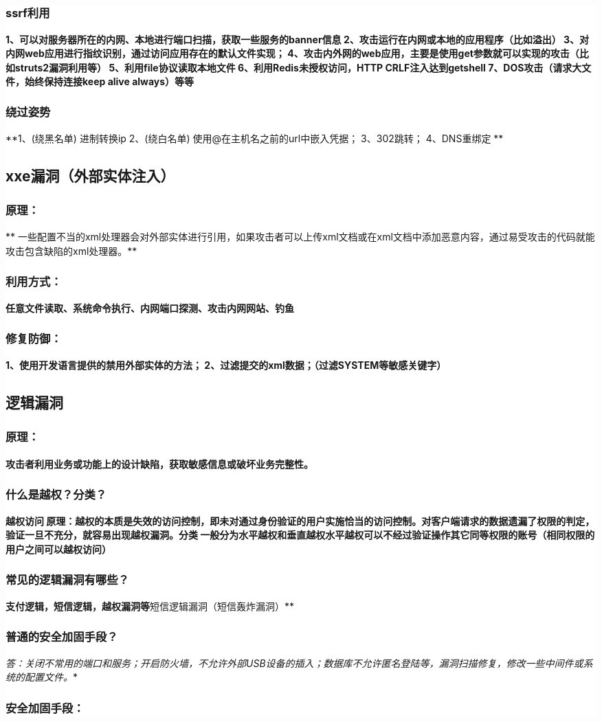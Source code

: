 ### ssrf利用

**1、可以对服务器所在的内网、本地进行端口扫描，获取一些服务的banner信息
2、攻击运行在内网或本地的应用程序（比如溢出）
3、对内网web应用进行指纹识别，通过访问应用存在的默认文件实现；
4、攻击内外网的web应用，主要是使用get参数就可以实现的攻击（比如struts2漏洞利用等）
5、利用file协议读取本地文件
6、利用Redis未授权访问，HTTP CRLF注入达到getshell
7、DOS攻击（请求大文件，始终保持连接keep alive always）等等**

### 绕过姿势

**1、(绕黑名单) 进制转换ip
2、(绕白名单) 使用@在主机名之前的url中嵌入凭据；
3、302跳转；
4、DNS重绑定 **

## xxe漏洞（外部实体注入）

### 原理：

** 一些配置不当的xml处理器会对外部实体进行引用，如果攻击者可以上传xml文档或在xml文档中添加恶意内容，通过易受攻击的代码就能攻击包含缺陷的xml处理器。**

### 利用方式：

**任意文件读取、系统命令执行、内网端口探测、攻击内网网站、钓鱼**

### 修复防御：

**1、使用开发语言提供的禁用外部实体的方法；
2、过滤提交的xml数据；（过滤SYSTEM等敏感关键字）**

## 逻辑漏洞

### 原理：

**攻击者利用业务或功能上的设计缺陷，获取敏感信息或破坏业务完整性。**

### 什么是越权？分类？

**越权访问 原理：越权的本质是失效的访问控制，即未对通过身份验证的用户实施恰当的访问控制。对客户端请求的数据遗漏了权限的判定，验证一旦不充分，就容易出现越权漏洞。**分类 一般分为水平越权和垂直越权**水平越权可以不经过验证操作其它同等权限的账号（相同权限的用户之间可以越权访问）**

### 常见的逻辑漏洞有哪些？

**支付逻辑，短信逻辑，越权漏洞等**短信逻辑漏洞（短信轰炸漏洞）**

### 普通的安全加固手段？

 *答：关闭不常用的端口和服务；开启防火墙，不允许外部USB设备的插入；数据库不允许匿名登陆等，漏洞扫描修复，修改一些中间件或系统的配置文件。**

### 安全加固手段：

